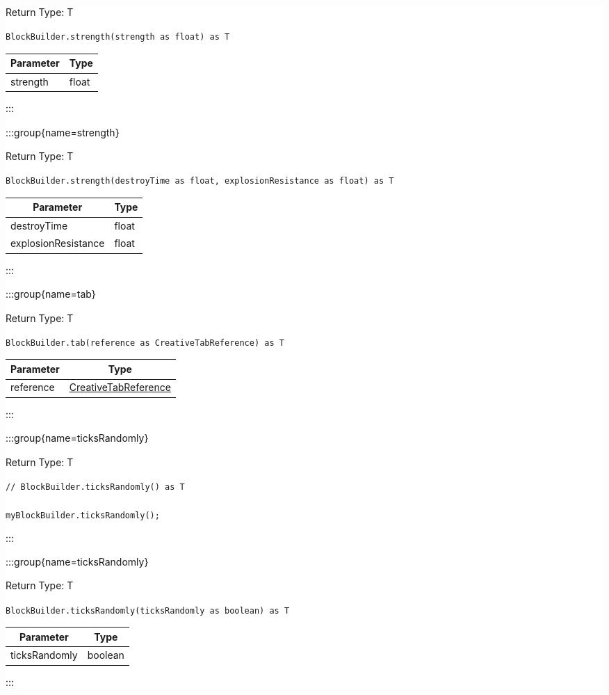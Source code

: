 Return Type: T

```zenscript
BlockBuilder.strength(strength as float) as T
```

| Parameter | Type  |
|-----------|-------|
| strength  | float |


:::

:::group{name=strength}

Return Type: T

```zenscript
BlockBuilder.strength(destroyTime as float, explosionResistance as float) as T
```

|      Parameter      | Type  |
|---------------------|-------|
| destroyTime         | float |
| explosionResistance | float |


:::

:::group{name=tab}

Return Type: T

```zenscript
BlockBuilder.tab(reference as CreativeTabReference) as T
```

| Parameter |                                       Type                                       |
|-----------|----------------------------------------------------------------------------------|
| reference | [CreativeTabReference](/mods/contenttweaker/object/vanilla/CreativeTabReference) |


:::

:::group{name=ticksRandomly}

Return Type: T

```zenscript
// BlockBuilder.ticksRandomly() as T

myBlockBuilder.ticksRandomly();
```

:::

:::group{name=ticksRandomly}

Return Type: T

```zenscript
BlockBuilder.ticksRandomly(ticksRandomly as boolean) as T
```

|   Parameter   |  Type   |
|---------------|---------|
| ticksRandomly | boolean |


:::


